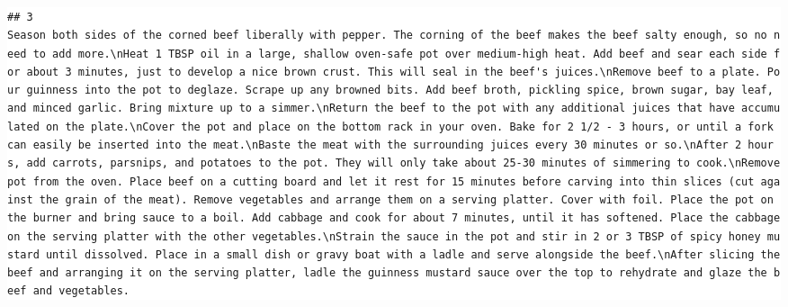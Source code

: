     ## 3                                                                                                                                                                                                                                                                                                                                                                                                                                                                                                                                                                                                                                                                    Season both sides of the corned beef liberally with pepper. The corning of the beef makes the beef salty enough, so no need to add more.\nHeat 1 TBSP oil in a large, shallow oven-safe pot over medium-high heat. Add beef and sear each side for about 3 minutes, just to develop a nice brown crust. This will seal in the beef's juices.\nRemove beef to a plate. Pour guinness into the pot to deglaze. Scrape up any browned bits. Add beef broth, pickling spice, brown sugar, bay leaf, and minced garlic. Bring mixture up to a simmer.\nReturn the beef to the pot with any additional juices that have accumulated on the plate.\nCover the pot and place on the bottom rack in your oven. Bake for 2 1/2 - 3 hours, or until a fork can easily be inserted into the meat.\nBaste the meat with the surrounding juices every 30 minutes or so.\nAfter 2 hours, add carrots, parsnips, and potatoes to the pot. They will only take about 25-30 minutes of simmering to cook.\nRemove pot from the oven. Place beef on a cutting board and let it rest for 15 minutes before carving into thin slices (cut against the grain of the meat). Remove vegetables and arrange them on a serving platter. Cover with foil. Place the pot on the burner and bring sauce to a boil. Add cabbage and cook for about 7 minutes, until it has softened. Place the cabbage on the serving platter with the other vegetables.\nStrain the sauce in the pot and stir in 2 or 3 TBSP of spicy honey mustard until dissolved. Place in a small dish or gravy boat with a ladle and serve alongside the beef.\nAfter slicing the beef and arranging it on the serving platter, ladle the guinness mustard sauce over the top to rehydrate and glaze the beef and vegetables.